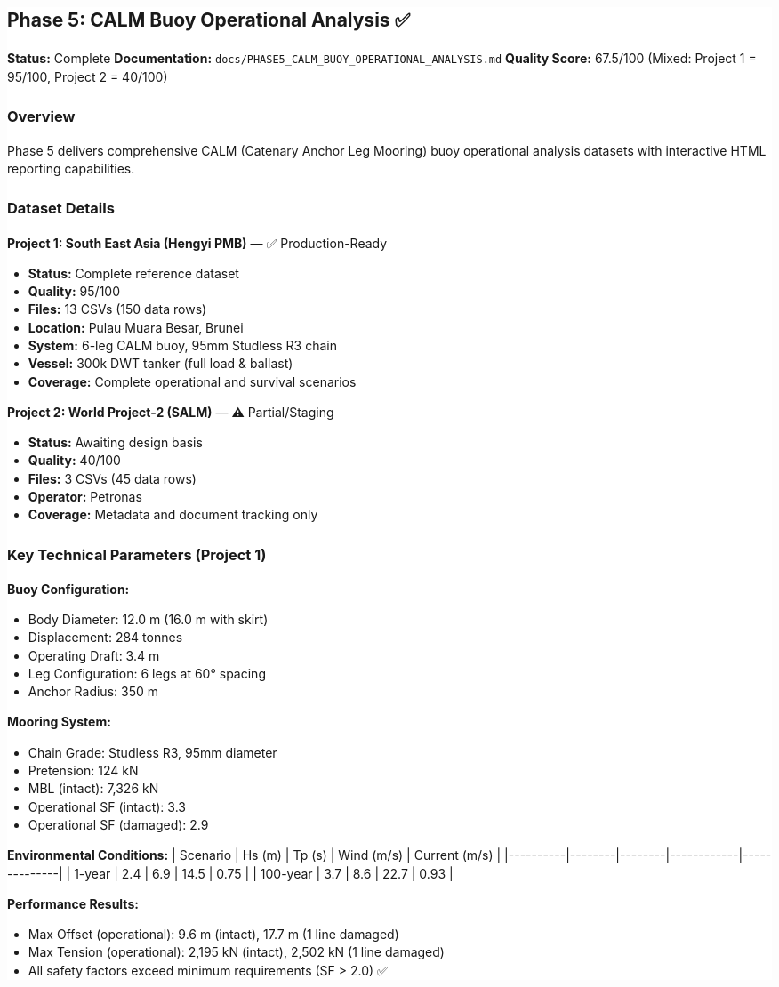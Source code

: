 ## Phase 5: CALM Buoy Operational Analysis ✅

**Status:** Complete
**Documentation:** `docs/PHASE5_CALM_BUOY_OPERATIONAL_ANALYSIS.md`
**Quality Score:** 67.5/100 (Mixed: Project 1 = 95/100, Project 2 = 40/100)

### Overview
Phase 5 delivers comprehensive CALM (Catenary Anchor Leg Mooring) buoy operational analysis datasets with interactive HTML reporting capabilities.

### Dataset Details

**Project 1: South East Asia (Hengyi PMB)** — ✅ Production-Ready
- **Status:** Complete reference dataset
- **Quality:** 95/100
- **Files:** 13 CSVs (150 data rows)
- **Location:** Pulau Muara Besar, Brunei
- **System:** 6-leg CALM buoy, 95mm Studless R3 chain
- **Vessel:** 300k DWT tanker (full load & ballast)
- **Coverage:** Complete operational and survival scenarios

**Project 2: World Project-2 (SALM)** — ⚠️ Partial/Staging
- **Status:** Awaiting design basis
- **Quality:** 40/100
- **Files:** 3 CSVs (45 data rows)
- **Operator:** Petronas
- **Coverage:** Metadata and document tracking only

### Key Technical Parameters (Project 1)

**Buoy Configuration:**
- Body Diameter: 12.0 m (16.0 m with skirt)
- Displacement: 284 tonnes
- Operating Draft: 3.4 m
- Leg Configuration: 6 legs at 60° spacing
- Anchor Radius: 350 m

**Mooring System:**
- Chain Grade: Studless R3, 95mm diameter
- Pretension: 124 kN
- MBL (intact): 7,326 kN
- Operational SF (intact): 3.3
- Operational SF (damaged): 2.9

**Environmental Conditions:**
| Scenario | Hs (m) | Tp (s) | Wind (m/s) | Current (m/s) |
|----------|--------|--------|------------|--------------|
| 1-year | 2.4 | 6.9 | 14.5 | 0.75 |
| 100-year | 3.7 | 8.6 | 22.7 | 0.93 |

**Performance Results:**
- Max Offset (operational): 9.6 m (intact), 17.7 m (1 line damaged)
- Max Tension (operational): 2,195 kN (intact), 2,502 kN (1 line damaged)
- All safety factors exceed minimum requirements (SF > 2.0) ✅
